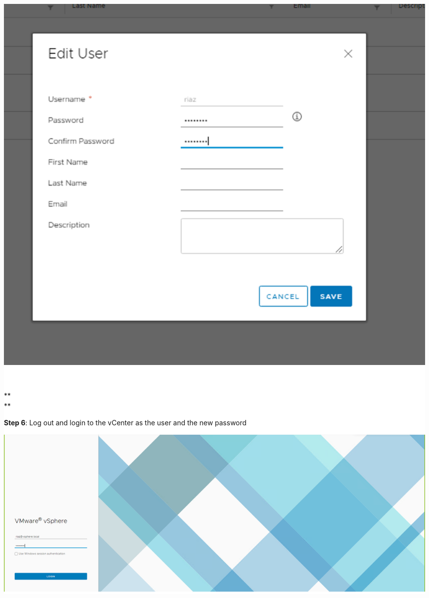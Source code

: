 ![](./media/image5.png)

 

**\
**

**Step 6**: Log out and login to the vCenter as the user and the new
password

![](./media/image6.png)
